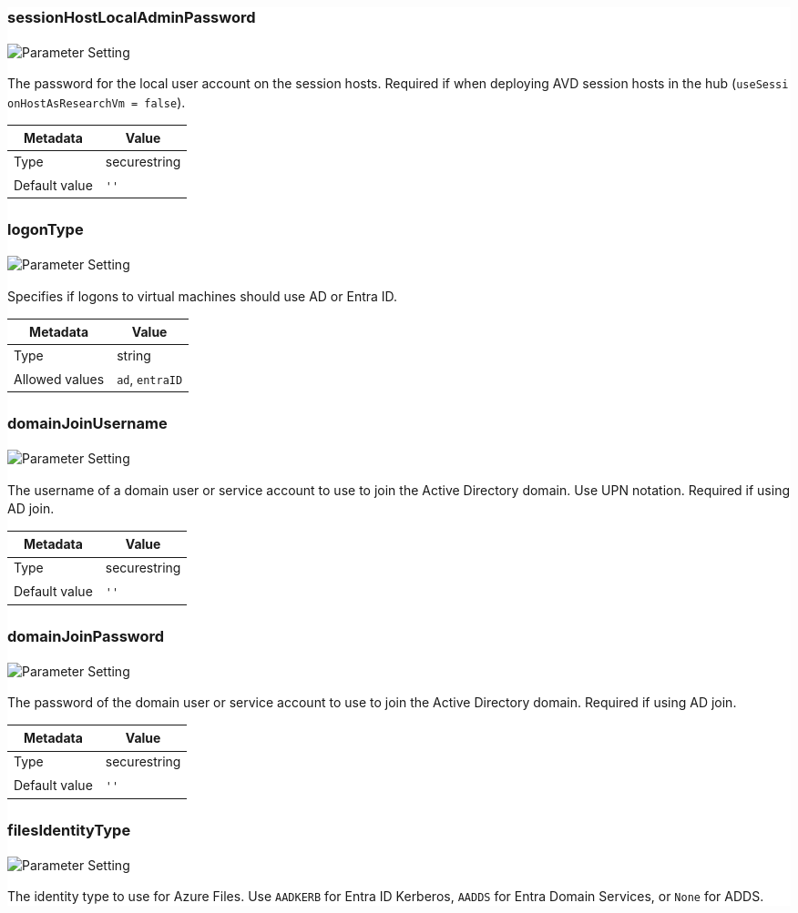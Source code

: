 ### sessionHostLocalAdminPassword

![Parameter Setting](https://img.shields.io/badge/parameter-optional-green?style=flat-square)

The password for the local user account on the session hosts. Required if when deploying AVD session hosts in the hub (`useSessionHostAsResearchVm = false`).

Metadata | Value
---- | ----
Type | securestring
Default value | `''`

### logonType

![Parameter Setting](https://img.shields.io/badge/parameter-required-orange?style=flat-square)

Specifies if logons to virtual machines should use AD or Entra ID.

Metadata | Value
---- | ----
Type | string
Allowed values | `ad`, `entraID`

### domainJoinUsername

![Parameter Setting](https://img.shields.io/badge/parameter-optional-green?style=flat-square)

The username of a domain user or service account to use to join the Active Directory domain. Use UPN notation. Required if using AD join.

Metadata | Value
---- | ----
Type | securestring
Default value | `''`

### domainJoinPassword

![Parameter Setting](https://img.shields.io/badge/parameter-optional-green?style=flat-square)

The password of the domain user or service account to use to join the Active Directory domain. Required if using AD join.

Metadata | Value
---- | ----
Type | securestring
Default value | `''`

### filesIdentityType

![Parameter Setting](https://img.shields.io/badge/parameter-required-orange?style=flat-square)

The identity type to use for Azure Files. Use `AADKERB` for Entra ID Kerberos, `AADDS` for Entra Domain Services, or `None` for ADDS.
